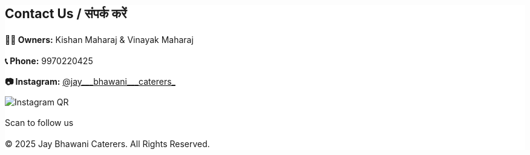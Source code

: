 <section id="contact" class="contact">
  <h2>Contact Us / संपर्क करें</h2>
  <p><strong>👨‍🍳 Owners:</strong> Kishan Maharaj & Vinayak Maharaj</p>
  <p><strong>📞 Phone:</strong> 9970220425</p>
  <p><strong>📷 Instagram:</strong> <a href="https://www.instagram.com/jay___bhawani___caterers_?igsh=MWlzMzh0M3BtazF3aQ" target="_blank">@jay___bhawani___caterers_</a></p>

  <div class="qr">
    <img src="instagram_qr.png" alt="Instagram QR" width="150">
    <p>Scan to follow us</p>
  </div>
</section>

<footer>
  &copy; 2025 Jay Bhawani Caterers. All Rights Reserved.
</footer>

</body>
</html>

  
